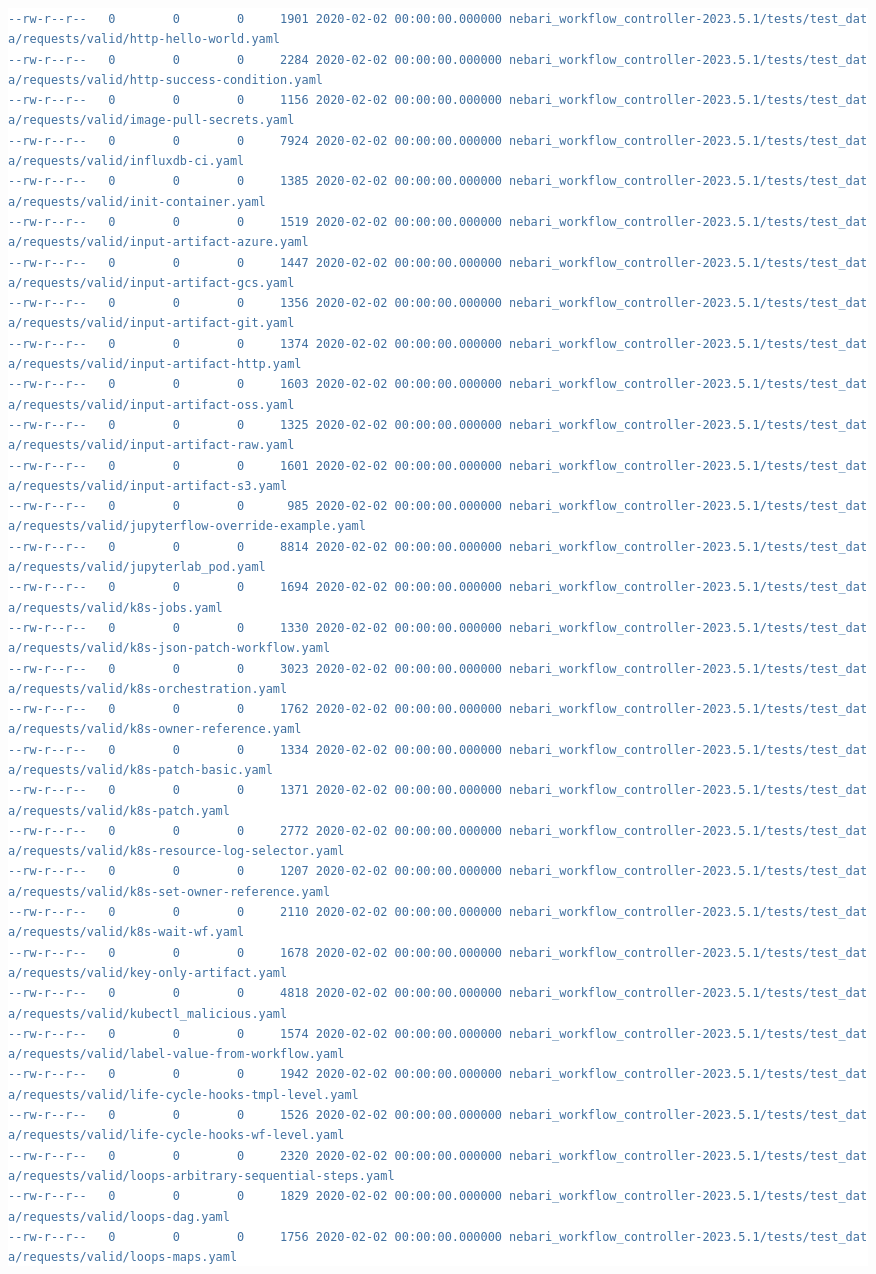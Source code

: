 ```diff
--rw-r--r--   0        0        0     1901 2020-02-02 00:00:00.000000 nebari_workflow_controller-2023.5.1/tests/test_data/requests/valid/http-hello-world.yaml
--rw-r--r--   0        0        0     2284 2020-02-02 00:00:00.000000 nebari_workflow_controller-2023.5.1/tests/test_data/requests/valid/http-success-condition.yaml
--rw-r--r--   0        0        0     1156 2020-02-02 00:00:00.000000 nebari_workflow_controller-2023.5.1/tests/test_data/requests/valid/image-pull-secrets.yaml
--rw-r--r--   0        0        0     7924 2020-02-02 00:00:00.000000 nebari_workflow_controller-2023.5.1/tests/test_data/requests/valid/influxdb-ci.yaml
--rw-r--r--   0        0        0     1385 2020-02-02 00:00:00.000000 nebari_workflow_controller-2023.5.1/tests/test_data/requests/valid/init-container.yaml
--rw-r--r--   0        0        0     1519 2020-02-02 00:00:00.000000 nebari_workflow_controller-2023.5.1/tests/test_data/requests/valid/input-artifact-azure.yaml
--rw-r--r--   0        0        0     1447 2020-02-02 00:00:00.000000 nebari_workflow_controller-2023.5.1/tests/test_data/requests/valid/input-artifact-gcs.yaml
--rw-r--r--   0        0        0     1356 2020-02-02 00:00:00.000000 nebari_workflow_controller-2023.5.1/tests/test_data/requests/valid/input-artifact-git.yaml
--rw-r--r--   0        0        0     1374 2020-02-02 00:00:00.000000 nebari_workflow_controller-2023.5.1/tests/test_data/requests/valid/input-artifact-http.yaml
--rw-r--r--   0        0        0     1603 2020-02-02 00:00:00.000000 nebari_workflow_controller-2023.5.1/tests/test_data/requests/valid/input-artifact-oss.yaml
--rw-r--r--   0        0        0     1325 2020-02-02 00:00:00.000000 nebari_workflow_controller-2023.5.1/tests/test_data/requests/valid/input-artifact-raw.yaml
--rw-r--r--   0        0        0     1601 2020-02-02 00:00:00.000000 nebari_workflow_controller-2023.5.1/tests/test_data/requests/valid/input-artifact-s3.yaml
--rw-r--r--   0        0        0      985 2020-02-02 00:00:00.000000 nebari_workflow_controller-2023.5.1/tests/test_data/requests/valid/jupyterflow-override-example.yaml
--rw-r--r--   0        0        0     8814 2020-02-02 00:00:00.000000 nebari_workflow_controller-2023.5.1/tests/test_data/requests/valid/jupyterlab_pod.yaml
--rw-r--r--   0        0        0     1694 2020-02-02 00:00:00.000000 nebari_workflow_controller-2023.5.1/tests/test_data/requests/valid/k8s-jobs.yaml
--rw-r--r--   0        0        0     1330 2020-02-02 00:00:00.000000 nebari_workflow_controller-2023.5.1/tests/test_data/requests/valid/k8s-json-patch-workflow.yaml
--rw-r--r--   0        0        0     3023 2020-02-02 00:00:00.000000 nebari_workflow_controller-2023.5.1/tests/test_data/requests/valid/k8s-orchestration.yaml
--rw-r--r--   0        0        0     1762 2020-02-02 00:00:00.000000 nebari_workflow_controller-2023.5.1/tests/test_data/requests/valid/k8s-owner-reference.yaml
--rw-r--r--   0        0        0     1334 2020-02-02 00:00:00.000000 nebari_workflow_controller-2023.5.1/tests/test_data/requests/valid/k8s-patch-basic.yaml
--rw-r--r--   0        0        0     1371 2020-02-02 00:00:00.000000 nebari_workflow_controller-2023.5.1/tests/test_data/requests/valid/k8s-patch.yaml
--rw-r--r--   0        0        0     2772 2020-02-02 00:00:00.000000 nebari_workflow_controller-2023.5.1/tests/test_data/requests/valid/k8s-resource-log-selector.yaml
--rw-r--r--   0        0        0     1207 2020-02-02 00:00:00.000000 nebari_workflow_controller-2023.5.1/tests/test_data/requests/valid/k8s-set-owner-reference.yaml
--rw-r--r--   0        0        0     2110 2020-02-02 00:00:00.000000 nebari_workflow_controller-2023.5.1/tests/test_data/requests/valid/k8s-wait-wf.yaml
--rw-r--r--   0        0        0     1678 2020-02-02 00:00:00.000000 nebari_workflow_controller-2023.5.1/tests/test_data/requests/valid/key-only-artifact.yaml
--rw-r--r--   0        0        0     4818 2020-02-02 00:00:00.000000 nebari_workflow_controller-2023.5.1/tests/test_data/requests/valid/kubectl_malicious.yaml
--rw-r--r--   0        0        0     1574 2020-02-02 00:00:00.000000 nebari_workflow_controller-2023.5.1/tests/test_data/requests/valid/label-value-from-workflow.yaml
--rw-r--r--   0        0        0     1942 2020-02-02 00:00:00.000000 nebari_workflow_controller-2023.5.1/tests/test_data/requests/valid/life-cycle-hooks-tmpl-level.yaml
--rw-r--r--   0        0        0     1526 2020-02-02 00:00:00.000000 nebari_workflow_controller-2023.5.1/tests/test_data/requests/valid/life-cycle-hooks-wf-level.yaml
--rw-r--r--   0        0        0     2320 2020-02-02 00:00:00.000000 nebari_workflow_controller-2023.5.1/tests/test_data/requests/valid/loops-arbitrary-sequential-steps.yaml
--rw-r--r--   0        0        0     1829 2020-02-02 00:00:00.000000 nebari_workflow_controller-2023.5.1/tests/test_data/requests/valid/loops-dag.yaml
--rw-r--r--   0        0        0     1756 2020-02-02 00:00:00.000000 nebari_workflow_controller-2023.5.1/tests/test_data/requests/valid/loops-maps.yaml
```